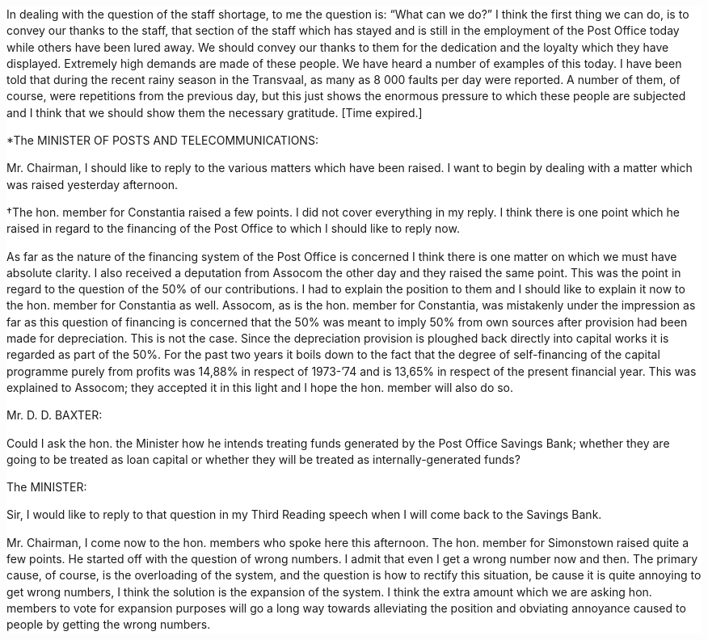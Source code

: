 <p>In dealing with the question of the staff shortage, to me the question is: &#x201C;What can we do?&#x201D; I think the first thing we can do, is to convey our thanks to the staff, that section of the staff which has stayed and is still in the employment of the Post Office today while others have been lured away. We should convey our thanks to them for the dedication and the loyalty which they have displayed. Extremely high demands are made of these people. We have heard a number of examples of this today. I have been told that during the recent rainy season in the Transvaal, as many as 8 000 faults per day were reported. A number of them, of course, were repetitions from the previous day, but this just shows the enormous pressure to which these people are subjected and I think that we should show them the necessary gratitude. [Time expired.]</p>

</speech>

<speech by="#minister_of_posts_and_telecommunications">

<from>*The <person refersTo="hansard_za">MINISTER OF POSTS AND TELECOMMUNICATIONS</person>:</from>

<p>Mr. Chairman, I should like to reply to the various matters which have been raised. I want to begin by dealing with a matter which was raised yesterday afternoon.</p>

<p>&#x2020;The hon. member for Constantia raised a few points. I did not cover everything in my reply. I think there is one point which he raised in regard to the financing of the Post Office to which I should like to reply now.</p>

<p>As far as the nature of the financing system of the Post Office is concerned I think there is one matter on which we must have absolute clarity. I also received a deputation from Assocom the other day and they raised the same point. This was the point in regard to the question of the 50% of our contributions. I had to explain the position to them and I should like to explain it now to the hon. member for Constantia as well. Assocom, as is the hon. member for Constantia, was mistakenly under the impression as far as this question of financing is concerned that the 50% was meant to imply 50% from own sources after provision had been made for depreciation. This is not the case. Since the depreciation provision is ploughed back directly into capital works it is regarded as part of the 50%. For the past two years it boils down to the fact that the degree of self&#x002D;financing of the capital programme purely from profits was 14,88% in respect of 1973-&#x2019;74 and is 13,65% in respect of the present financial year. This was explained to Assocom; they accepted it in this light and I hope the hon. member will also do so.</p>

</speech>

<speech by="#baxter">

<from>Mr. <person refersTo="hansard_za">D. D. BAXTER</person>:</from>

<p>Could I ask the hon. the Minister how he intends treating funds generated by the Post Office Savings Bank; whether they are going to be treated as loan capital or whether they will be treated as internally-generated funds?</p>

</speech>

<speech by="#minister">

<from>The <person refersTo="hansard_za">MINISTER</person>:</from>

<p>Sir, I would like to reply to that question in my Third Reading speech when I will come back to the Savings Bank.</p>

<p>Mr. Chairman, I come now to the hon. members who spoke here this afternoon. The hon. member for Simonstown raised quite a few points. He started off with the question of wrong numbers. I admit that even I get a wrong number now and then. The primary cause, of course, is the overloading of the system, and the question is how to rectify this situation, be <span class="col_2285-2286" refersTo="page_1157"/>cause it is quite annoying to get wrong numbers, I think the solution is the expansion of the system. I think the extra amount which we are asking hon. members to vote for expansion purposes will go a long way towards alleviating the position and obviating annoyance caused to people by getting the wrong numbers.</p>
